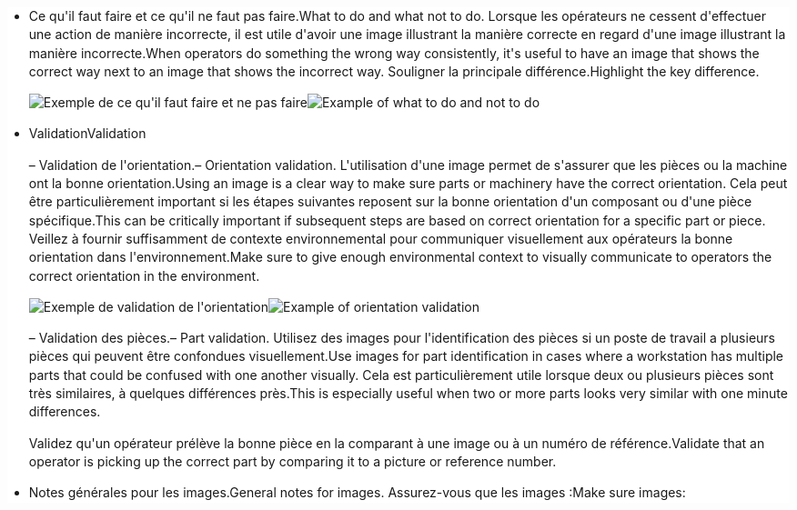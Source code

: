 - <span data-ttu-id="27a8a-242">Ce qu'il faut faire et ce qu'il ne faut pas faire.</span><span class="sxs-lookup"><span data-stu-id="27a8a-242">What to do and what not to do.</span></span> <span data-ttu-id="27a8a-243">Lorsque les opérateurs ne cessent d'effectuer une action de manière incorrecte, il est utile d'avoir une image illustrant la manière correcte en regard d'une image illustrant la manière incorrecte.</span><span class="sxs-lookup"><span data-stu-id="27a8a-243">When operators do something the wrong way consistently, it's useful to have an image that shows the correct way next to an image that shows the incorrect way.</span></span> <span data-ttu-id="27a8a-244">Souligner la principale différence.</span><span class="sxs-lookup"><span data-stu-id="27a8a-244">Highlight the key difference.</span></span>

  <span data-ttu-id="27a8a-245">![Exemple de ce qu'il faut faire et ne pas faire](media/to-do-and-not-to-do.PNG "Exemple de ce qu'il faut faire et ne pas faire")</span><span class="sxs-lookup"><span data-stu-id="27a8a-245">![Example of what to do and not to do](media/to-do-and-not-to-do.PNG "Example of what to do and not to do")</span></span> 

- <span data-ttu-id="27a8a-246">Validation</span><span class="sxs-lookup"><span data-stu-id="27a8a-246">Validation</span></span>

  <span data-ttu-id="27a8a-247">– Validation de l'orientation.</span><span class="sxs-lookup"><span data-stu-id="27a8a-247">– Orientation validation.</span></span> <span data-ttu-id="27a8a-248">L'utilisation d'une image permet de s'assurer que les pièces ou la machine ont la bonne orientation.</span><span class="sxs-lookup"><span data-stu-id="27a8a-248">Using an image is a clear way to make sure parts or machinery have the correct orientation.</span></span> <span data-ttu-id="27a8a-249">Cela peut être particulièrement important si les étapes suivantes reposent sur la bonne orientation d'un composant ou d'une pièce spécifique.</span><span class="sxs-lookup"><span data-stu-id="27a8a-249">This can be critically important if subsequent steps are based on correct orientation for a specific part or piece.</span></span> <span data-ttu-id="27a8a-250">Veillez à fournir suffisamment de contexte environnemental pour communiquer visuellement aux opérateurs la bonne orientation dans l'environnement.</span><span class="sxs-lookup"><span data-stu-id="27a8a-250">Make sure to give enough environmental context to visually communicate to operators the correct orientation in the environment.</span></span>
      
   <span data-ttu-id="27a8a-251">![Exemple de validation de l'orientation](media/orientation-validation.PNG "Exemple de validation de l'orientation")</span><span class="sxs-lookup"><span data-stu-id="27a8a-251">![Example of orientation validation](media/orientation-validation.PNG "Example of orientation validation")</span></span>  

  <span data-ttu-id="27a8a-252">– Validation des pièces.</span><span class="sxs-lookup"><span data-stu-id="27a8a-252">– Part validation.</span></span> <span data-ttu-id="27a8a-253">Utilisez des images pour l'identification des pièces si un poste de travail a plusieurs pièces qui peuvent être confondues visuellement.</span><span class="sxs-lookup"><span data-stu-id="27a8a-253">Use images for part identification in cases where a workstation has multiple parts that could be confused with one another visually.</span></span> <span data-ttu-id="27a8a-254">Cela est particulièrement utile lorsque deux ou plusieurs pièces sont très similaires, à quelques différences près.</span><span class="sxs-lookup"><span data-stu-id="27a8a-254">This is especially useful when two or more parts looks very similar with one minute differences.</span></span>      

    <span data-ttu-id="27a8a-255">Validez qu'un opérateur prélève la bonne pièce en la comparant à une image ou à un numéro de référence.</span><span class="sxs-lookup"><span data-stu-id="27a8a-255">Validate that an operator is picking up the correct part by comparing it to a picture or reference number.</span></span>

- <span data-ttu-id="27a8a-256">Notes générales pour les images.</span><span class="sxs-lookup"><span data-stu-id="27a8a-256">General notes for images.</span></span> <span data-ttu-id="27a8a-257">Assurez-vous que les images :</span><span class="sxs-lookup"><span data-stu-id="27a8a-257">Make sure images:</span></span>
     